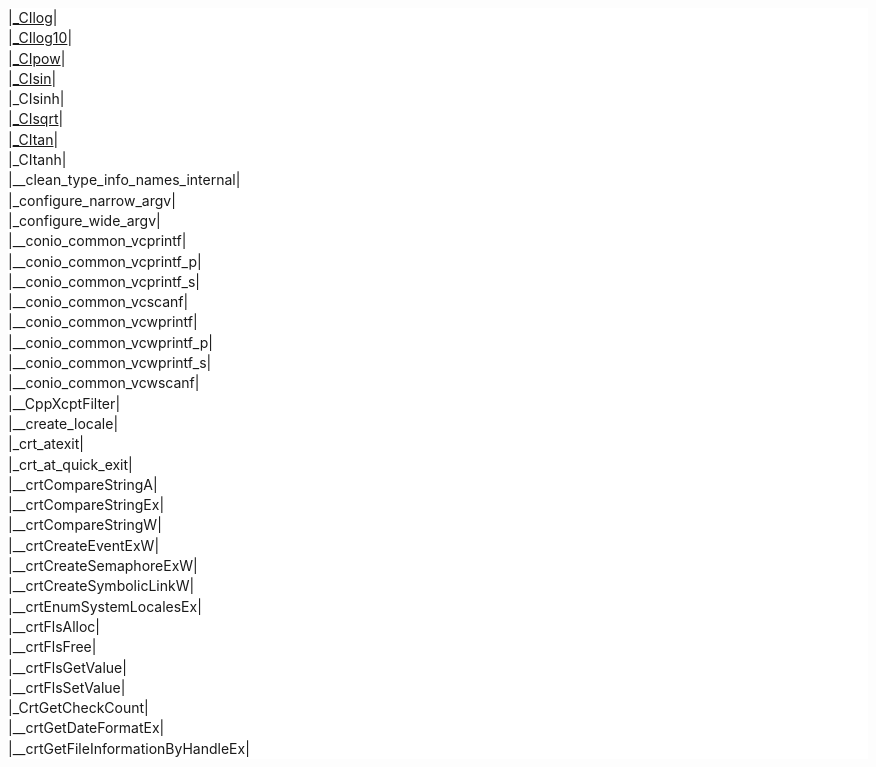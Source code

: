 |[_CIlog](../vs140/_CIlog.md)|  
|[_CIlog10](../vs140/_CIlog10.md)|  
|[_CIpow](../vs140/_CIpow.md)|  
|[_CIsin](../vs140/_CIsin.md)|  
|_CIsinh|  
|[_CIsqrt](../vs140/_CIsqrt.md)|  
|[_CItan](../vs140/_CItan.md)|  
|_CItanh|  
|__clean_type_info_names_internal|  
|_configure_narrow_argv|  
|_configure_wide_argv|  
|__conio_common_vcprintf|  
|__conio_common_vcprintf_p|  
|__conio_common_vcprintf_s|  
|__conio_common_vcscanf|  
|__conio_common_vcwprintf|  
|__conio_common_vcwprintf_p|  
|__conio_common_vcwprintf_s|  
|__conio_common_vcwscanf|  
|__CppXcptFilter|  
|__create_locale|  
|_crt_atexit|  
|_crt_at_quick_exit|  
|__crtCompareStringA|  
|__crtCompareStringEx|  
|__crtCompareStringW|  
|__crtCreateEventExW|  
|__crtCreateSemaphoreExW|  
|__crtCreateSymbolicLinkW|  
|__crtEnumSystemLocalesEx|  
|__crtFlsAlloc|  
|__crtFlsFree|  
|__crtFlsGetValue|  
|__crtFlsSetValue|  
|_CrtGetCheckCount|  
|__crtGetDateFormatEx|  
|__crtGetFileInformationByHandleEx|  